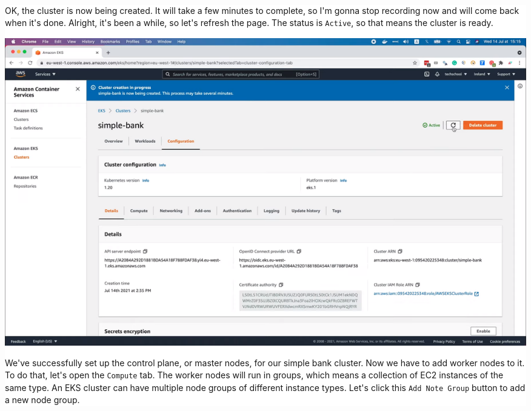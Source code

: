 OK, the cluster is now being created. It will take a few minutes to 
complete, so I'm gonna stop recording now and will come back when it's 
done. Alright, it's been a while, so let's refresh the page. The status
is `Active`, so that means the cluster is ready.

![](../images/part30/17.png)

We've successfully set up the control plane, or master nodes, for our
simple bank cluster. Now we have to add worker nodes to it. To do that,
let's open the `Compute` tab. The worker nodes will run in groups, which
means a collection of EC2 instances of the same type. An EKS cluster can 
have multiple node groups of different instance types. Let's click this 
`Add Note Group` button to add a new node group.
